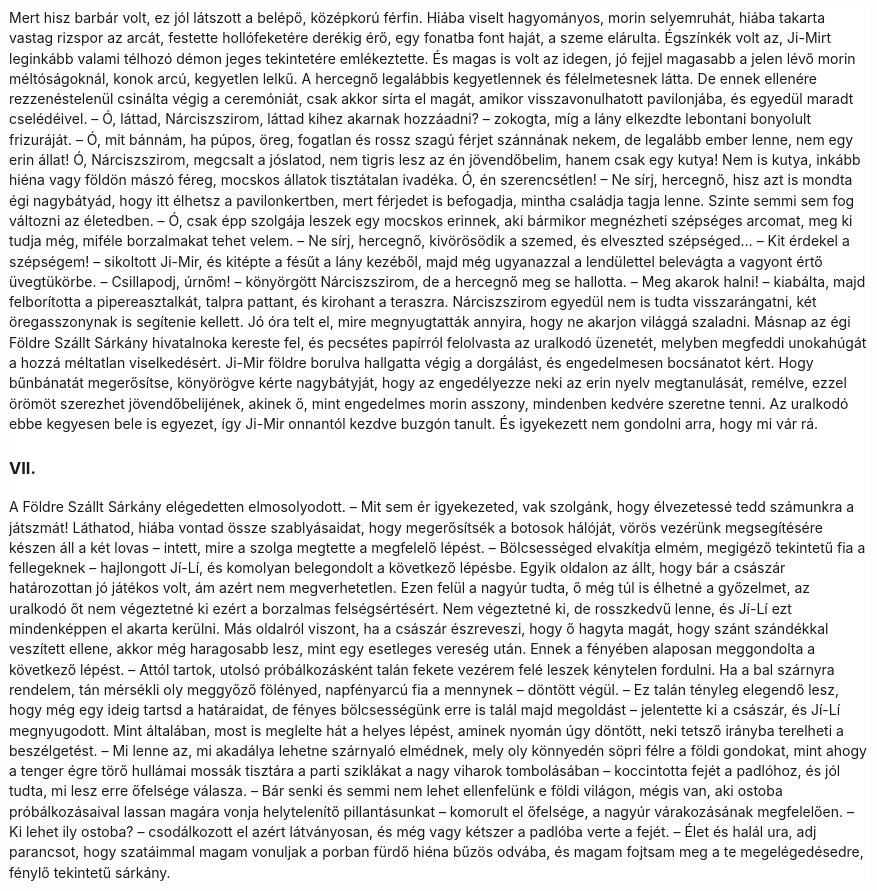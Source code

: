 Mert hisz barbár volt, ez jól látszott a belépő, középkorú férfin. Hiába viselt hagyományos, morin selyemruhát, hiába takarta vastag rizspor az arcát, festette hollófeketére derékig érő, egy fonatba font haját, a szeme elárulta. Égszínkék volt az, Ji-Mirt leginkább valami télhozó démon jeges tekintetére emlékeztette. És magas is volt az idegen, jó fejjel magasabb a jelen lévő morin méltóságoknál, konok arcú, kegyetlen lelkű.
A hercegnő legalábbis kegyetlennek és félelmetesnek látta. De ennek ellenére rezzenéstelenül csinálta végig a ceremóniát, csak akkor sírta el magát, amikor visszavonulhatott pavilonjába, és egyedül maradt cselédéivel.
– Ó, láttad, Nárciszszirom, láttad kihez akarnak hozzáadni? – zokogta, míg a lány elkezdte lebontani bonyolult frizuráját. – Ó, mit bánnám, ha púpos, öreg, fogatlan és rossz szagú férjet szánnának nekem, de legalább ember lenne, nem egy erin állat! Ó, Nárciszszirom, megcsalt a jóslatod, nem tigris lesz az én jövendőbelim, hanem csak egy kutya! Nem is kutya, inkább hiéna vagy földön mászó féreg, mocskos állatok tisztátalan ivadéka. Ó, én szerencsétlen!
– Ne sírj, hercegnő, hisz azt is mondta égi nagybátyád, hogy itt élhetsz a pavilonkertben, mert férjedet is befogadja, mintha családja tagja lenne. Szinte semmi sem fog változni az életedben.
– Ó, csak épp szolgája leszek egy mocskos erinnek, aki bármikor megnézheti szépséges arcomat, meg ki tudja még, miféle borzalmakat tehet velem.
– Ne sírj, hercegnő, kivörösödik a szemed, és elveszted szépséged…
– Kit érdekel a szépségem! – sikoltott Ji-Mir, és kitépte a fésűt a lány kezéből, majd még ugyanazzal a lendülettel belevágta a vagyont értő üvegtükörbe.
– Csillapodj, úrnőm! – könyörgött Nárciszszirom, de a hercegnő meg se hallotta.
– Meg akarok halni! – kiabálta, majd felborította a pipereasztalkát, talpra pattant, és kirohant a teraszra.
Nárciszszirom egyedül nem is tudta visszarángatni, két öregasszonynak is segítenie kellett. Jó óra telt el, mire megnyugtatták annyira, hogy ne akarjon világgá szaladni.
Másnap az égi Földre Szállt Sárkány hivatalnoka kereste fel, és pecsétes papírról felolvasta az uralkodó üzenetét, melyben megfeddi unokahúgát a hozzá méltatlan viselkedésért. Ji-Mir földre borulva hallgatta végig a dorgálást, és engedelmesen bocsánatot kért. Hogy bűnbánatát megerősítse, könyörögve kérte nagybátyját, hogy az engedélyezze neki az erin nyelv megtanulását, remélve, ezzel örömöt szerezhet jövendőbelijének, akinek ő, mint engedelmes morin asszony, mindenben kedvére szeretne tenni.
Az uralkodó ebbe kegyesen bele is egyezet, így Ji-Mir onnantól kezdve buzgón tanult. És igyekezett nem gondolni arra, hogy mi vár rá.
### VII.
A Földre Szállt Sárkány elégedetten elmosolyodott.
– Mit sem ér igyekezeted, vak szolgánk, hogy élvezetessé tedd számunkra a játszmát! Láthatod, hiába vontad össze szablyásaidat, hogy megerősítsék a botosok hálóját, vörös vezérünk megsegítésére készen áll a két lovas – intett, mire a szolga megtette a megfelelő lépést.
 – Bölcsességed elvakítja elmém, megigéző tekintetű fia a fellegeknek – hajlongott Jí-Lí, és komolyan belegondolt a következő lépésbe.
Egyik oldalon az állt, hogy bár a császár határozottan jó játékos volt, ám azért nem megverhetetlen. Ezen felül a nagyúr tudta, ő még túl is élhetné a győzelmet, az uralkodó őt nem végeztetné ki ezért a borzalmas felségsértésért. Nem végeztetné ki, de rosszkedvű lenne, és Jí-Lí ezt mindenképpen el akarta kerülni.
Más oldalról viszont, ha a császár észreveszi, hogy ő hagyta magát, hogy szánt szándékkal veszített ellene, akkor még haragosabb lesz, mint egy esetleges vereség után. Ennek a fényében alaposan meggondolta a következő lépést.
– Attól tartok, utolsó próbálkozásként talán fekete vezérem felé leszek kénytelen fordulni. Ha a bal szárnyra rendelem, tán mérsékli oly meggyőző fölényed, napfényarcú fia a mennynek – döntött végül.
– Ez talán tényleg elegendő lesz, hogy még egy ideig tartsd a határaidat, de fényes bölcsességünk erre is talál majd megoldást – jelentette ki a császár, és Jí-Lí megnyugodott. Mint általában, most is meglelte hát a helyes lépést, aminek nyomán úgy döntött, neki tetsző irányba terelheti a beszélgetést.
– Mi lenne az, mi akadálya lehetne szárnyaló elmédnek, mely oly könnyedén söpri félre a földi gondokat, mint ahogy a tenger égre törő hullámai mossák tisztára a parti sziklákat a nagy viharok tombolásában – koccintotta fejét a padlóhoz, és jól tudta, mi lesz erre őfelsége válasza.
– Bár senki és semmi nem lehet ellenfelünk e földi világon, mégis van, aki ostoba próbálkozásaival lassan magára vonja helytelenítő pillantásunkat – komorult el őfelsége, a nagyúr várakozásának megfelelően.
– Ki lehet ily ostoba? – csodálkozott el azért látványosan, és még vagy kétszer a padlóba verte a fejét. – Élet és halál ura, adj parancsot, hogy szatáimmal magam vonuljak a porban fürdő hiéna bűzös odvába, és magam fojtsam meg a te megelégedésedre, fénylő tekintetű sárkány.